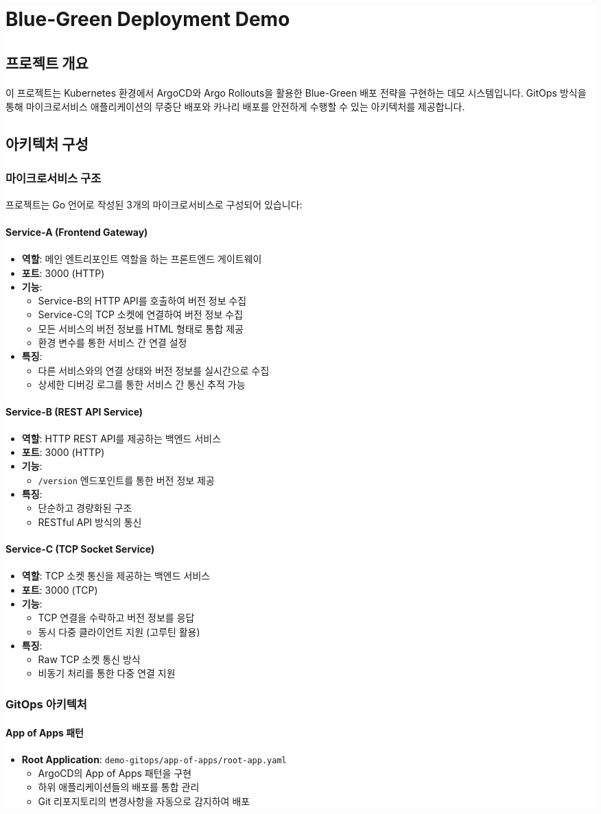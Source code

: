 # Blue-Green Deployment Demo

## 프로젝트 개요

이 프로젝트는 Kubernetes 환경에서 ArgoCD와 Argo Rollouts을 활용한 Blue-Green 배포 전략을 구현하는 데모 시스템입니다. GitOps 방식을 통해 마이크로서비스 애플리케이션의 무중단 배포와 카나리 배포를 안전하게 수행할 수 있는 아키텍처를 제공합니다.

## 아키텍처 구성

### 마이크로서비스 구조

프로젝트는 Go 언어로 작성된 3개의 마이크로서비스로 구성되어 있습니다:

#### Service-A (Frontend Gateway)
- **역할**: 메인 엔트리포인트 역할을 하는 프론트엔드 게이트웨이
- **포트**: 3000 (HTTP)
- **기능**: 
  - Service-B의 HTTP API를 호출하여 버전 정보 수집
  - Service-C의 TCP 소켓에 연결하여 버전 정보 수집
  - 모든 서비스의 버전 정보를 HTML 형태로 통합 제공
  - 환경 변수를 통한 서비스 간 연결 설정
- **특징**: 
  - 다른 서비스와의 연결 상태와 버전 정보를 실시간으로 수집
  - 상세한 디버깅 로그를 통한 서비스 간 통신 추적 가능

#### Service-B (REST API Service)
- **역할**: HTTP REST API를 제공하는 백엔드 서비스
- **포트**: 3000 (HTTP)
- **기능**: 
  - `/version` 엔드포인트를 통한 버전 정보 제공
- **특징**: 
  - 단순하고 경량화된 구조
  - RESTful API 방식의 통신

#### Service-C (TCP Socket Service)
- **역할**: TCP 소켓 통신을 제공하는 백엔드 서비스
- **포트**: 3000 (TCP)
- **기능**: 
  - TCP 연결을 수락하고 버전 정보를 응답
  - 동시 다중 클라이언트 지원 (고루틴 활용)
- **특징**: 
  - Raw TCP 소켓 통신 방식
  - 비동기 처리를 통한 다중 연결 지원

### GitOps 아키텍처

#### App of Apps 패턴
- **Root Application**: `demo-gitops/app-of-apps/root-app.yaml`
  - ArgoCD의 App of Apps 패턴을 구현
  - 하위 애플리케이션들의 배포를 통합 관리
  - Git 리포지토리의 변경사항을 자동으로 감지하여 배포
